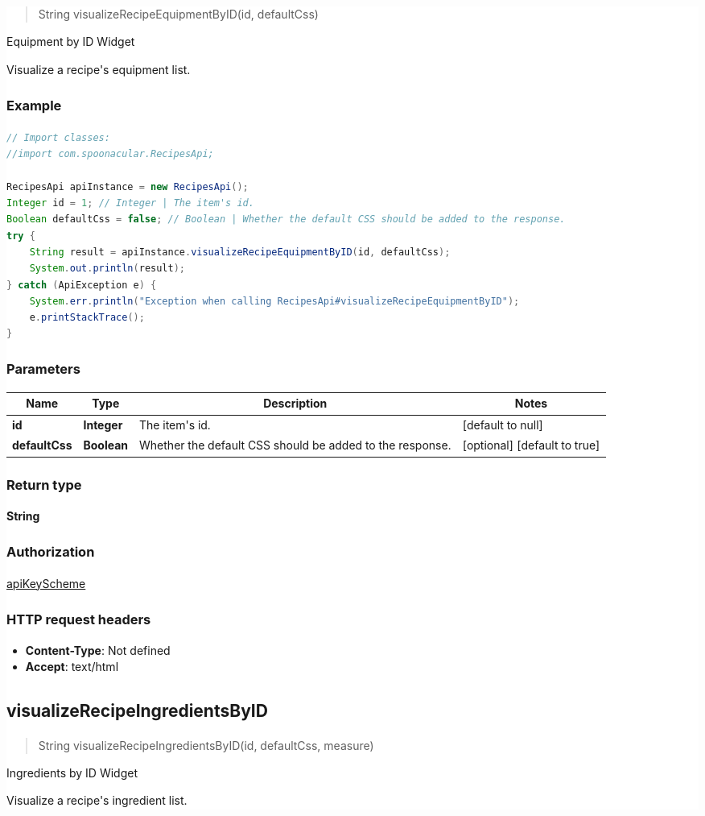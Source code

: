 > String visualizeRecipeEquipmentByID(id, defaultCss)

Equipment by ID Widget

Visualize a recipe&#39;s equipment list.

### Example

```java
// Import classes:
//import com.spoonacular.RecipesApi;

RecipesApi apiInstance = new RecipesApi();
Integer id = 1; // Integer | The item's id.
Boolean defaultCss = false; // Boolean | Whether the default CSS should be added to the response.
try {
    String result = apiInstance.visualizeRecipeEquipmentByID(id, defaultCss);
    System.out.println(result);
} catch (ApiException e) {
    System.err.println("Exception when calling RecipesApi#visualizeRecipeEquipmentByID");
    e.printStackTrace();
}
```

### Parameters


Name | Type | Description  | Notes
------------- | ------------- | ------------- | -------------
 **id** | **Integer**| The item&#39;s id. | [default to null]
 **defaultCss** | **Boolean**| Whether the default CSS should be added to the response. | [optional] [default to true]

### Return type

**String**

### Authorization

[apiKeyScheme](../README.md#apiKeyScheme)

### HTTP request headers

- **Content-Type**: Not defined
- **Accept**: text/html


## visualizeRecipeIngredientsByID

> String visualizeRecipeIngredientsByID(id, defaultCss, measure)

Ingredients by ID Widget

Visualize a recipe&#39;s ingredient list.
